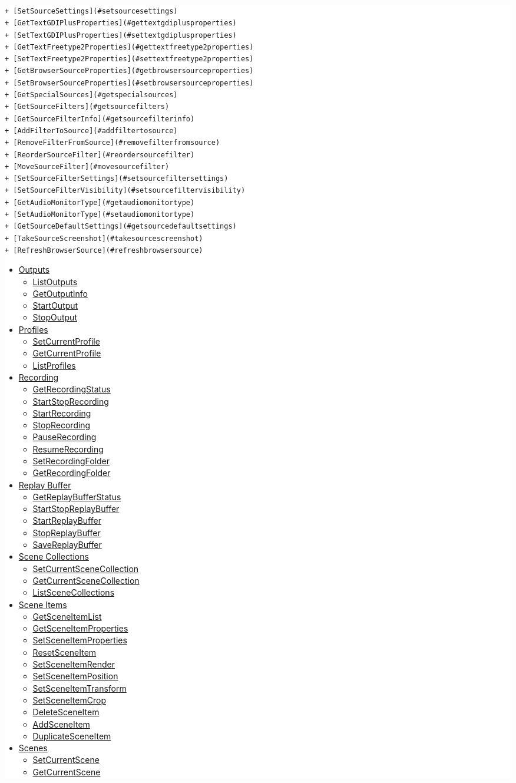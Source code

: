     + [SetSourceSettings](#setsourcesettings)
    + [GetTextGDIPlusProperties](#gettextgdiplusproperties)
    + [SetTextGDIPlusProperties](#settextgdiplusproperties)
    + [GetTextFreetype2Properties](#gettextfreetype2properties)
    + [SetTextFreetype2Properties](#settextfreetype2properties)
    + [GetBrowserSourceProperties](#getbrowsersourceproperties)
    + [SetBrowserSourceProperties](#setbrowsersourceproperties)
    + [GetSpecialSources](#getspecialsources)
    + [GetSourceFilters](#getsourcefilters)
    + [GetSourceFilterInfo](#getsourcefilterinfo)
    + [AddFilterToSource](#addfiltertosource)
    + [RemoveFilterFromSource](#removefilterfromsource)
    + [ReorderSourceFilter](#reordersourcefilter)
    + [MoveSourceFilter](#movesourcefilter)
    + [SetSourceFilterSettings](#setsourcefiltersettings)
    + [SetSourceFilterVisibility](#setsourcefiltervisibility)
    + [GetAudioMonitorType](#getaudiomonitortype)
    + [SetAudioMonitorType](#setaudiomonitortype)
    + [GetSourceDefaultSettings](#getsourcedefaultsettings)
    + [TakeSourceScreenshot](#takesourcescreenshot)
    + [RefreshBrowserSource](#refreshbrowsersource)
  * [Outputs](#outputs)
    + [ListOutputs](#listoutputs)
    + [GetOutputInfo](#getoutputinfo)
    + [StartOutput](#startoutput)
    + [StopOutput](#stopoutput)
  * [Profiles](#profiles-1)
    + [SetCurrentProfile](#setcurrentprofile)
    + [GetCurrentProfile](#getcurrentprofile)
    + [ListProfiles](#listprofiles)
  * [Recording](#recording-1)
    + [GetRecordingStatus](#getrecordingstatus)
    + [StartStopRecording](#startstoprecording)
    + [StartRecording](#startrecording)
    + [StopRecording](#stoprecording)
    + [PauseRecording](#pauserecording)
    + [ResumeRecording](#resumerecording)
    + [SetRecordingFolder](#setrecordingfolder)
    + [GetRecordingFolder](#getrecordingfolder)
  * [Replay Buffer](#replay-buffer-1)
    + [GetReplayBufferStatus](#getreplaybufferstatus)
    + [StartStopReplayBuffer](#startstopreplaybuffer)
    + [StartReplayBuffer](#startreplaybuffer)
    + [StopReplayBuffer](#stopreplaybuffer)
    + [SaveReplayBuffer](#savereplaybuffer)
  * [Scene Collections](#scene-collections)
    + [SetCurrentSceneCollection](#setcurrentscenecollection)
    + [GetCurrentSceneCollection](#getcurrentscenecollection)
    + [ListSceneCollections](#listscenecollections)
  * [Scene Items](#scene-items-1)
    + [GetSceneItemList](#getsceneitemlist)
    + [GetSceneItemProperties](#getsceneitemproperties)
    + [SetSceneItemProperties](#setsceneitemproperties)
    + [ResetSceneItem](#resetsceneitem)
    + [SetSceneItemRender](#setsceneitemrender)
    + [SetSceneItemPosition](#setsceneitemposition)
    + [SetSceneItemTransform](#setsceneitemtransform)
    + [SetSceneItemCrop](#setsceneitemcrop)
    + [DeleteSceneItem](#deletesceneitem)
    + [AddSceneItem](#addsceneitem)
    + [DuplicateSceneItem](#duplicatesceneitem)
  * [Scenes](#scenes-1)
    + [SetCurrentScene](#setcurrentscene)
    + [GetCurrentScene](#getcurrentscene)